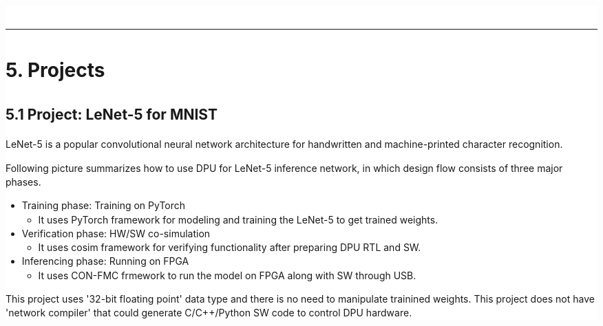 &nbsp;&nbsp;

---
# 5. Projects<a name="projects"></a>

## 5.1 Project: LeNet-5 for MNIST<a name="project_lenet5"></a>
LeNet-5 is a popular convolutional
neural network architecture for handwritten and
machine-printed character recognition.

Following picture summarizes how to use DPU for LeNet-5 inference network,
in which design flow consists of three major phases.

* Training phase: Training on PyTorch
  * It uses PyTorch framework for modeling and training the LeNet-5 to get trained weights.
* Verification phase: HW/SW co-simulation
  * It uses cosim framework for verifying functionality after preparing DPU RTL and SW.
* Inferencing phase: Running on FPGA
  * It uses CON-FMC frmework to run the model on FPGA along with SW through USB.

This project uses '32-bit floating point' data type and there is no need
to manipulate trainined weights. This project does not have 'network compiler'
that could generate C/C++/Python SW code to control DPU hardware.
